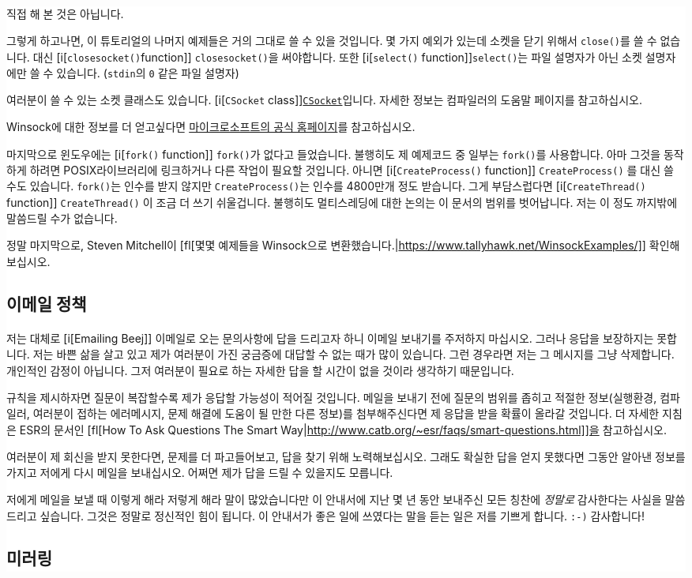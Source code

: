 직접 해 본 것은 아닙니다.

그렇게 하고나면, 이 튜토리얼의 나머지 예제들은 거의 그대로 쓸 수 있을 것입니다.
몇 가지 예외가 있는데 소켓을 닫기 위해서 `close()`를 쓸 수 없습니다.
대신 [i[`closesocket()`function]] `closesocket()`을 써야합니다.
또한 [i[`select()` function]]`select()`는 파일 설명자가 아닌 소켓 설명자에만
쓸 수 있습니다. (`stdin`의 `0` 같은 파일 설명자)

여러분이 쓸 수 있는 소켓 클래스도 있습니다.
[i[`CSocket` class]][`CSocket`](https://learn.microsoft.com/en-us/cpp/mfc/reference/csocket-class?view=msvc-170)입니다.
자세한 정보는 컴파일러의 도움말 페이지를 참고하십시오.

Winsock에 대한 정보를 더 얻고싶다면 [마이크로소프트의 공식 홈페이지](https://learn.microsoft.com/en-us/windows/win32/winsock/windows-sockets-start-page-2)를 참고하십시오.

마지막으로 윈도우에는 [i[`fork()` function]] `fork()`가 없다고 들었습니다.
불행히도 제 예제코드 중 일부는 `fork()`를 사용합니다. 아마 그것을 동작하게 하려면
POSIX라이브러리에 링크하거나 다른 작업이 필요할 것입니다. 아니면 [i[`CreateProcess()` function]] `CreateProcess()`
를 대신 쓸 수도 있습니다. `fork()`는 인수를 받지 않지만 `CreateProcess()`는
인수를 4800만개 정도 받습니다. 그게 부담스럽다면 [i[`CreateThread()`
function]] `CreateThread()` 이 조금 더 쓰기 쉬울겁니다. 불행히도
멀티스레딩에 대한 논의는 이 문서의 범위를 벗어납니다. 저는 이 정도 까지밖에
말씀드릴 수가 없습니다.

정말 마지막으로, Steven Mitchell이 [fl[몇몇 예제들을 Winsock으로 변환했습니다.|https://www.tallyhawk.net/WinsockExamples/]]
확인해보십시오.

## 이메일 정책

저는 대체로 [i[Emailing Beej]] 이메일로 오는 문의사항에 답을 드리고자 하니
이메일 보내기를 주저하지 마십시오. 그러나 응답을 보장하지는 못합니다. 저는 바쁜
삶을 살고 있고 제가 여러분이 가진 궁금증에 대답할 수 없는 때가 많이 있습니다.
그런 경우라면 저는 그 메시지를 그냥 삭제합니다. 개인적인 감정이 아닙니다.
그저 여러분이 필요로 하는 자세한 답을 할 시간이 없을 것이라 생각하기 때문입니다.

규칙을 제시하자면 질문이 복잡할수록 제가 응답할 가능성이 적어질 것입니다.
메일을 보내기 전에 질문의 범위를 좁히고 적절한 정보(실행환경, 컴파일러, 여러분이
접하는 에러메시지, 문제 해결에 도움이 될 만한 다른 정보)를 첨부해주신다면
제 응답을 받을 확률이 올라갈 것입니다. 더 자세한 지침은 ESR의 문서인
[fl[How To Ask Questions The Smart
Way|http://www.catb.org/~esr/faqs/smart-questions.html]]을 참고하십시오.

여러분이 제 회신을 받지 못한다면, 문제를 더 파고들어보고, 답을 찾기 위해 노력해보십시오.
그래도 확실한 답을 얻지 못했다면 그동안 알아낸 정보를 가지고 저에게 다시
메일을 보내십시오. 어쩌면 제가 답을 드릴 수 있을지도 모릅니다.

저에게 메일을 보낼 때 이렇게 해라 저렇게 해라 말이 많았습니다만 이 안내서에
지난 몇 년 동안 보내주신 모든 칭찬에 _정말로_ 감사한다는 사실을 말씀드리고 싶습니다.
그것은 정말로 정신적인 힘이 됩니다. 이 안내서가 좋은 일에 쓰였다는 말을 듣는 일은
저를 기쁘게 합니다. `:-)` 감사합니다!

## 미러링
